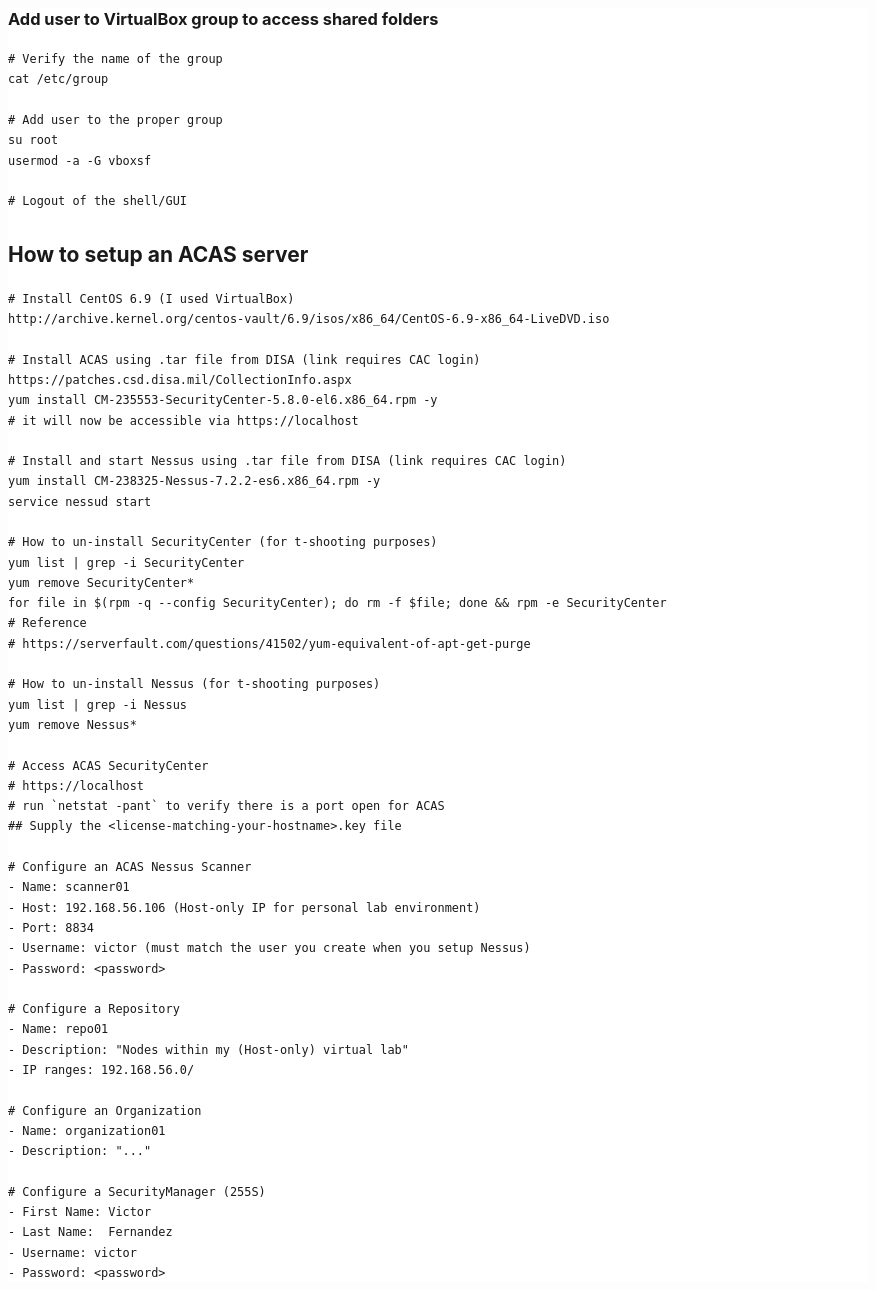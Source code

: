 ### Add user to VirtualBox group to access shared folders
```
# Verify the name of the group
cat /etc/group

# Add user to the proper group
su root
usermod -a -G vboxsf

# Logout of the shell/GUI
```

## How to setup an ACAS server
```
# Install CentOS 6.9 (I used VirtualBox)
http://archive.kernel.org/centos-vault/6.9/isos/x86_64/CentOS-6.9-x86_64-LiveDVD.iso

# Install ACAS using .tar file from DISA (link requires CAC login)
https://patches.csd.disa.mil/CollectionInfo.aspx
yum install CM-235553-SecurityCenter-5.8.0-el6.x86_64.rpm -y
# it will now be accessible via https://localhost

# Install and start Nessus using .tar file from DISA (link requires CAC login)
yum install CM-238325-Nessus-7.2.2-es6.x86_64.rpm -y
service nessud start

# How to un-install SecurityCenter (for t-shooting purposes)
yum list | grep -i SecurityCenter
yum remove SecurityCenter*
for file in $(rpm -q --config SecurityCenter); do rm -f $file; done && rpm -e SecurityCenter
# Reference
# https://serverfault.com/questions/41502/yum-equivalent-of-apt-get-purge

# How to un-install Nessus (for t-shooting purposes)
yum list | grep -i Nessus
yum remove Nessus*

# Access ACAS SecurityCenter 
# https://localhost
# run `netstat -pant` to verify there is a port open for ACAS
## Supply the <license-matching-your-hostname>.key file

# Configure an ACAS Nessus Scanner
- Name: scanner01
- Host: 192.168.56.106 (Host-only IP for personal lab environment)
- Port: 8834
- Username: victor (must match the user you create when you setup Nessus)
- Password: <password>

# Configure a Repository
- Name: repo01
- Description: "Nodes within my (Host-only) virtual lab"
- IP ranges: 192.168.56.0/

# Configure an Organization
- Name: organization01
- Description: "..."

# Configure a SecurityManager (255S)
- First Name: Victor
- Last Name:  Fernandez
- Username: victor
- Password: <password>
```